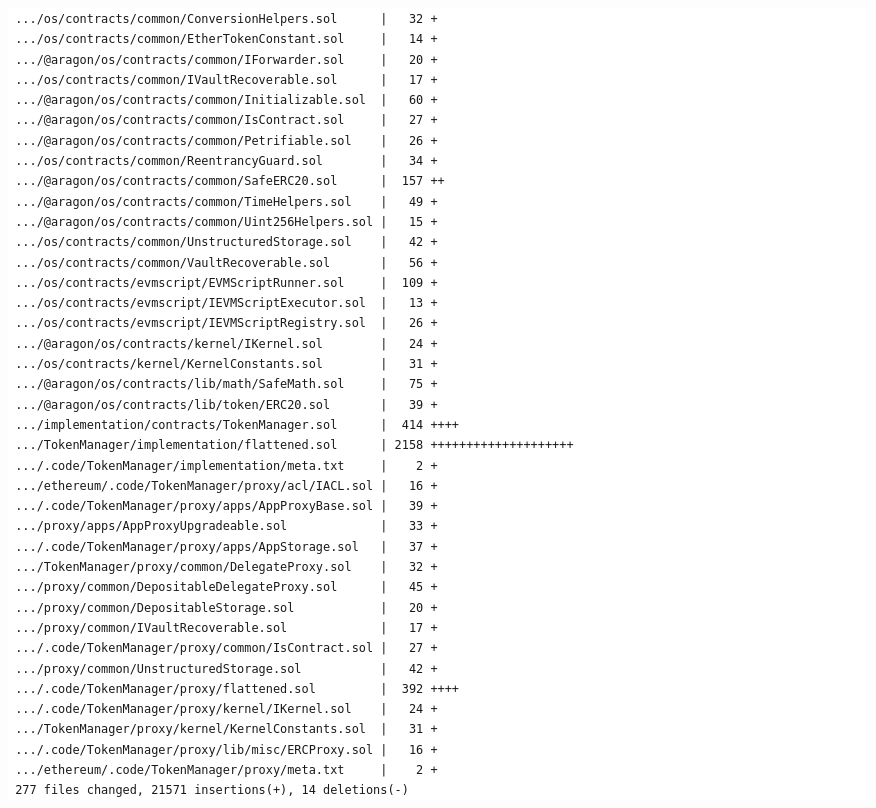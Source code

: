 ```diff
 .../os/contracts/common/ConversionHelpers.sol      |   32 +
 .../os/contracts/common/EtherTokenConstant.sol     |   14 +
 .../@aragon/os/contracts/common/IForwarder.sol     |   20 +
 .../os/contracts/common/IVaultRecoverable.sol      |   17 +
 .../@aragon/os/contracts/common/Initializable.sol  |   60 +
 .../@aragon/os/contracts/common/IsContract.sol     |   27 +
 .../@aragon/os/contracts/common/Petrifiable.sol    |   26 +
 .../os/contracts/common/ReentrancyGuard.sol        |   34 +
 .../@aragon/os/contracts/common/SafeERC20.sol      |  157 ++
 .../@aragon/os/contracts/common/TimeHelpers.sol    |   49 +
 .../@aragon/os/contracts/common/Uint256Helpers.sol |   15 +
 .../os/contracts/common/UnstructuredStorage.sol    |   42 +
 .../os/contracts/common/VaultRecoverable.sol       |   56 +
 .../os/contracts/evmscript/EVMScriptRunner.sol     |  109 +
 .../os/contracts/evmscript/IEVMScriptExecutor.sol  |   13 +
 .../os/contracts/evmscript/IEVMScriptRegistry.sol  |   26 +
 .../@aragon/os/contracts/kernel/IKernel.sol        |   24 +
 .../os/contracts/kernel/KernelConstants.sol        |   31 +
 .../@aragon/os/contracts/lib/math/SafeMath.sol     |   75 +
 .../@aragon/os/contracts/lib/token/ERC20.sol       |   39 +
 .../implementation/contracts/TokenManager.sol      |  414 ++++
 .../TokenManager/implementation/flattened.sol      | 2158 ++++++++++++++++++++
 .../.code/TokenManager/implementation/meta.txt     |    2 +
 .../ethereum/.code/TokenManager/proxy/acl/IACL.sol |   16 +
 .../.code/TokenManager/proxy/apps/AppProxyBase.sol |   39 +
 .../proxy/apps/AppProxyUpgradeable.sol             |   33 +
 .../.code/TokenManager/proxy/apps/AppStorage.sol   |   37 +
 .../TokenManager/proxy/common/DelegateProxy.sol    |   32 +
 .../proxy/common/DepositableDelegateProxy.sol      |   45 +
 .../proxy/common/DepositableStorage.sol            |   20 +
 .../proxy/common/IVaultRecoverable.sol             |   17 +
 .../.code/TokenManager/proxy/common/IsContract.sol |   27 +
 .../proxy/common/UnstructuredStorage.sol           |   42 +
 .../.code/TokenManager/proxy/flattened.sol         |  392 ++++
 .../.code/TokenManager/proxy/kernel/IKernel.sol    |   24 +
 .../TokenManager/proxy/kernel/KernelConstants.sol  |   31 +
 .../.code/TokenManager/proxy/lib/misc/ERCProxy.sol |   16 +
 .../ethereum/.code/TokenManager/proxy/meta.txt     |    2 +
 277 files changed, 21571 insertions(+), 14 deletions(-)
```
